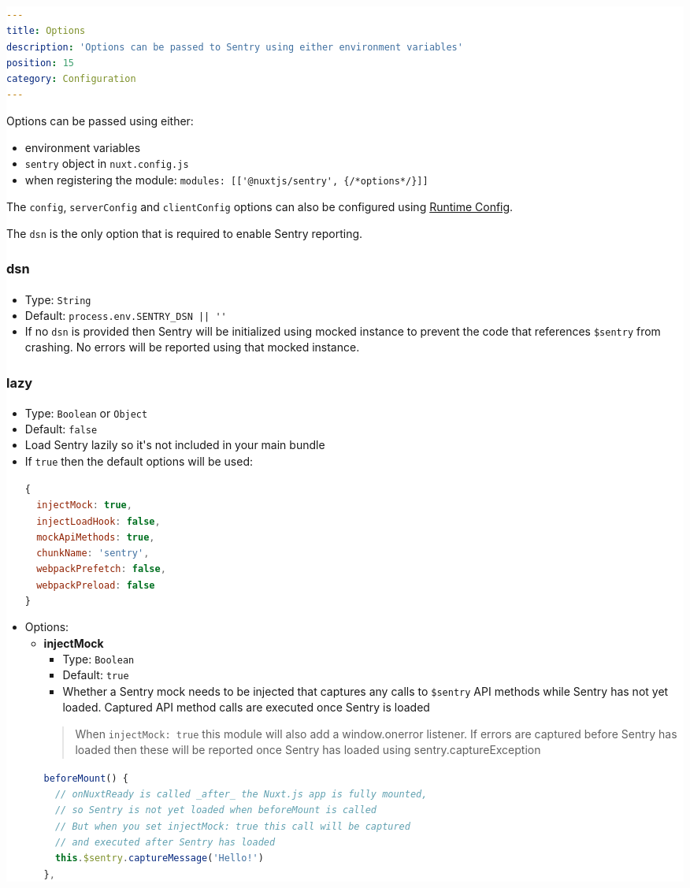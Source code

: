 ```yaml
---
title: Options
description: 'Options can be passed to Sentry using either environment variables'
position: 15
category: Configuration
---
```


Options can be passed using either:
 - environment variables
 - `sentry` object in `nuxt.config.js`
 - when registering the module: `modules: [['@nuxtjs/sentry', {/*options*/}]]`

The `config`, `serverConfig` and `clientConfig` options can also be configured using [Runtime Config](/configuration/runtime-config).

The `dsn` is the only option that is required to enable Sentry reporting.

### dsn

- Type: `String`
- Default: `process.env.SENTRY_DSN || ''`
- If no `dsn` is provided then Sentry will be initialized using mocked instance to prevent the code that references `$sentry` from crashing. No errors will be reported using that mocked instance.

### lazy

- Type: `Boolean` or `Object`
- Default: `false`
- Load Sentry lazily so it's not included in your main bundle
- If `true` then the default options will be used:
  ```js
  {
    injectMock: true,
    injectLoadHook: false,
    mockApiMethods: true,
    chunkName: 'sentry',
    webpackPrefetch: false,
    webpackPreload: false
  }
  ```
- Options:
  - **injectMock**
    - Type: `Boolean`
    - Default: `true`
    - Whether a Sentry mock needs to be injected that captures any calls to `$sentry` API methods while Sentry has not yet loaded. Captured API method calls are executed once Sentry is loaded
    > When `injectMock: true` this module will also add a window.onerror listener. If errors are captured before Sentry has loaded then these will be reported once Sentry has loaded using sentry.captureException
    ```js [pages/index.vue]
    beforeMount() {
      // onNuxtReady is called _after_ the Nuxt.js app is fully mounted,
      // so Sentry is not yet loaded when beforeMount is called
      // But when you set injectMock: true this call will be captured
      // and executed after Sentry has loaded
      this.$sentry.captureMessage('Hello!')
    },
    ```
